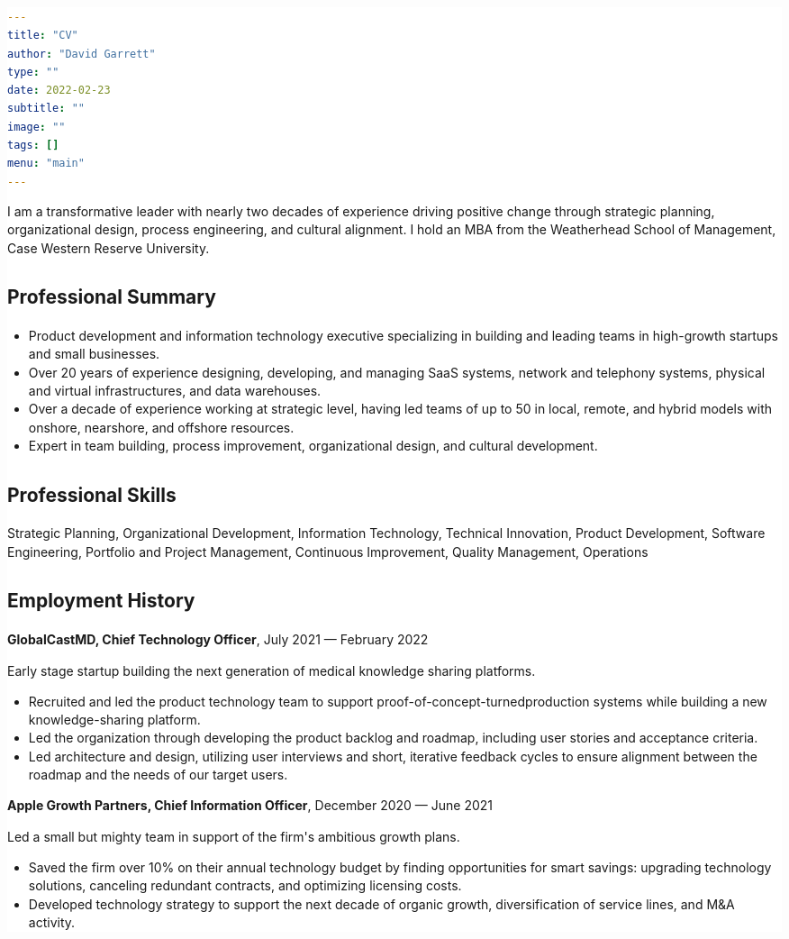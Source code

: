 ```yaml
---
title: "CV"
author: "David Garrett"
type: ""
date: 2022-02-23
subtitle: ""
image: ""
tags: []
menu: "main"
---
```


I am a transformative leader with nearly two decades of experience driving positive change through strategic planning, organizational design, process engineering, and cultural alignment. I hold an MBA from the Weatherhead School of Management, Case Western Reserve University.

## Professional Summary

- Product development and information technology executive specializing in building and leading teams in high-growth startups and small businesses.
- Over 20 years of experience designing, developing, and managing SaaS systems, network and telephony systems, physical and virtual infrastructures, and data warehouses.
- Over a decade of experience working at strategic level, having led teams of up to 50 in local, remote, and hybrid models with onshore, nearshore, and offshore resources.
- Expert in team building, process improvement, organizational design, and cultural development.

## Professional Skills

Strategic Planning, Organizational Development, Information Technology, Technical Innovation, Product Development, Software Engineering, Portfolio and Project Management, Continuous Improvement, Quality Management, Operations

## Employment History

**GlobalCastMD, Chief Technology Officer**, July 2021 — February 2022

Early stage startup building the next generation of medical knowledge sharing platforms.

- Recruited and led the product technology team to support proof-of-concept-turnedproduction systems while building a new knowledge-sharing platform.
- Led the organization through developing the product backlog and roadmap, including user stories and acceptance criteria.
- Led architecture and design, utilizing user interviews and short, iterative feedback cycles to ensure alignment between the roadmap and the needs of our target users.

**Apple Growth Partners, Chief Information Officer**, December 2020 — June 2021

Led a small but mighty team in support of the firm's ambitious growth plans.

- Saved the firm over 10% on their annual technology budget by finding opportunities for smart savings: upgrading technology solutions, canceling redundant contracts, and optimizing licensing costs.
- Developed technology strategy to support the next decade of organic growth, diversification of service lines, and M&A activity.
